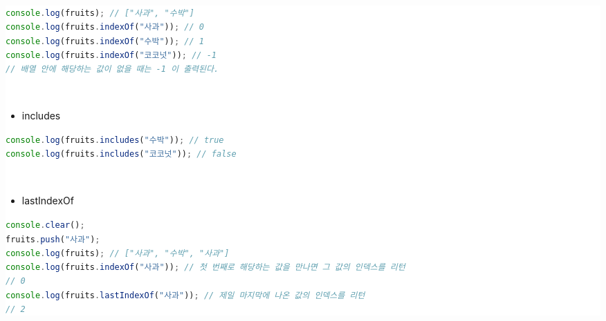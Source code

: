 ```javascript
console.log(fruits); // ["사과", "수박"]
console.log(fruits.indexOf("사과")); // 0
console.log(fruits.indexOf("수박")); // 1
console.log(fruits.indexOf("코코넛")); // -1
// 배열 안에 해당하는 값이 없을 때는 -1 이 출력된다.
```

<br/>

- includes

```javascript
console.log(fruits.includes("수박")); // true
console.log(fruits.includes("코코넛")); // false
```

<br/>

- lastIndexOf

```javascript
console.clear();
fruits.push("사과");
console.log(fruits); // ["사과", "수박", "사과"]
console.log(fruits.indexOf("사과")); // 첫 번째로 해당하는 값을 만나면 그 값의 인덱스를 리턴
// 0
console.log(fruits.lastIndexOf("사과")); // 제일 마지막에 나온 값의 인덱스를 리턴
// 2
```
